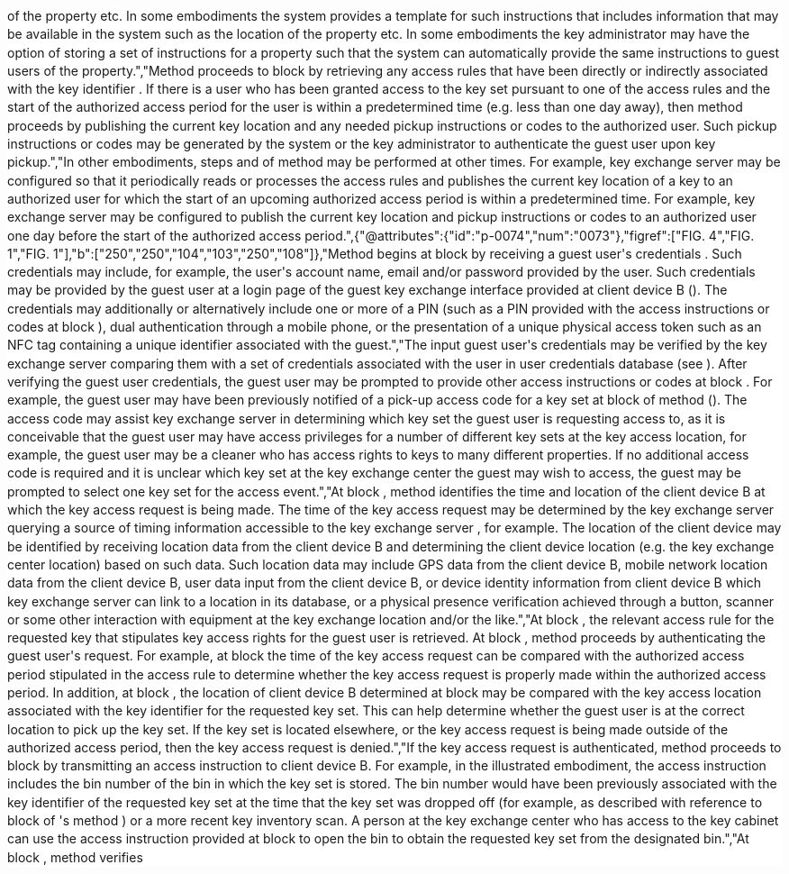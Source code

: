 of the property etc. In some embodiments the system provides a template for such instructions that includes information that may be available in the system such as the location of the property etc. In some embodiments the key administrator may have the option of storing a set of instructions for a property such that the system can automatically provide the same instructions to guest users of the property.","Method  proceeds to block  by retrieving any access rules  that have been directly or indirectly associated with the key identifier . If there is a user who has been granted access to the key set pursuant to one of the access rules  and the start of the authorized access period for the user is within a predetermined time (e.g. less than one day away), then method  proceeds by publishing the current key location  and any needed pickup instructions or codes  to the authorized user. Such pickup instructions or codes  may be generated by the system or the key administrator to authenticate the guest user upon key pickup.","In other embodiments, steps  and  of method  may be performed at other times. For example, key exchange server  may be configured so that it periodically reads or processes the access rules and publishes the current key location  of a key to an authorized user for which the start of an upcoming authorized access period is within a predetermined time. For example, key exchange server  may be configured to publish the current key location  and pickup instructions or codes  to an authorized user one day before the start of the authorized access period.",{"@attributes":{"id":"p-0074","num":"0073"},"figref":["FIG. 4","FIG. 1","FIG. 1"],"b":["250","250","104","103","250","108"]},"Method  begins at block  by receiving a guest user's credentials . Such credentials may include, for example, the user's account name, email and\/or password  provided by the user. Such credentials may be provided by the guest user at a login page of the guest key exchange interface  provided at client device B (). The credentials may additionally or alternatively include one or more of a PIN (such as a PIN provided with the access instructions or codes  at block ), dual authentication through a mobile phone, or the presentation of a unique physical access token such as an NFC tag containing a unique identifier associated with the guest.","The input guest user's credentials  may be verified by the key exchange server  comparing them with a set of credentials associated with the user in user credentials database  (see ). After verifying the guest user credentials, the guest user may be prompted to provide other access instructions or codes  at block . For example, the guest user may have been previously notified of a pick-up access code  for a key set at block  of method  (). The access code  may assist key exchange server  in determining which key set the guest user is requesting access to, as it is conceivable that the guest user may have access privileges for a number of different key sets at the key access location, for example, the guest user may be a cleaner who has access rights to keys to many different properties. If no additional access code  is required and it is unclear which key set at the key exchange center the guest may wish to access, the guest may be prompted to select one key set for the access event.","At block , method  identifies the time and location of the client device B at which the key access request is being made. The time of the key access request may be determined by the key exchange server  querying a source of timing information  accessible to the key exchange server , for example. The location of the client device may be identified by receiving location data  from the client device B and determining the client device location (e.g. the key exchange center location) based on such data. Such location data  may include GPS data from the client device B, mobile network location data from the client device B, user data input from the client device B, or device identity information from client device B which key exchange server  can link to a location in its database, or a physical presence verification achieved through a button, scanner or some other interaction with equipment at the key exchange location and\/or the like.","At block , the relevant access rule  for the requested key that stipulates key access rights for the guest user is retrieved. At block , method  proceeds by authenticating the guest user's request. For example, at block  the time of the key access request can be compared with the authorized access period stipulated in the access rule to determine whether the key access request is properly made within the authorized access period. In addition, at block , the location of client device B determined at block  may be compared with the key access location associated with the key identifier for the requested key set. This can help determine whether the guest user is at the correct location to pick up the key set. If the key set is located elsewhere, or the key access request is being made outside of the authorized access period, then the key access request is denied.","If the key access request is authenticated, method  proceeds to block  by transmitting an access instruction to client device B. For example, in the illustrated embodiment, the access instruction includes the bin number  of the bin in which the key set is stored. The bin number  would have been previously associated with the key identifier of the requested key set at the time that the key set was dropped off (for example, as described with reference to block  of 's method ) or a more recent key inventory scan. A person at the key exchange center who has access to the key cabinet can use the access instruction provided at block  to open the bin to obtain the requested key set from the designated bin.","At block , method  verifies